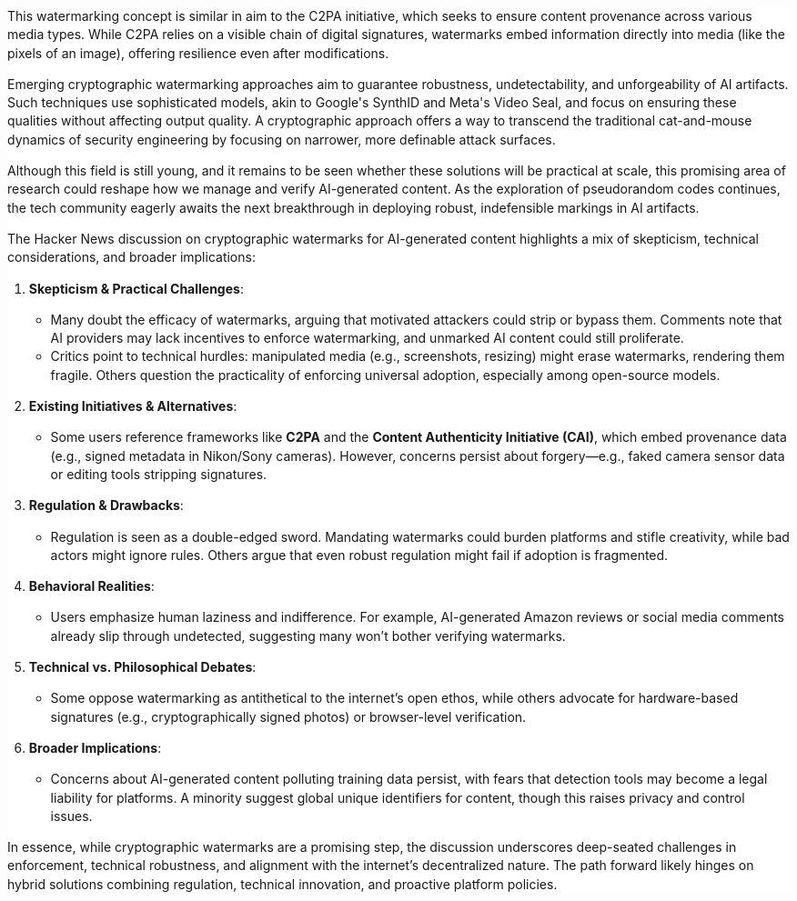 This watermarking concept is similar in aim to the C2PA initiative, which seeks to ensure content provenance across various media types. While C2PA relies on a visible chain of digital signatures, watermarks embed information directly into media (like the pixels of an image), offering resilience even after modifications.

Emerging cryptographic watermarking approaches aim to guarantee robustness, undetectability, and unforgeability of AI artifacts. Such techniques use sophisticated models, akin to Google's SynthID and Meta's Video Seal, and focus on ensuring these qualities without affecting output quality. A cryptographic approach offers a way to transcend the traditional cat-and-mouse dynamics of security engineering by focusing on narrower, more definable attack surfaces. 

Although this field is still young, and it remains to be seen whether these solutions will be practical at scale, this promising area of research could reshape how we manage and verify AI-generated content. As the exploration of pseudorandom codes continues, the tech community eagerly awaits the next breakthrough in deploying robust, indefensible markings in AI artifacts.

The Hacker News discussion on cryptographic watermarks for AI-generated content highlights a mix of skepticism, technical considerations, and broader implications:  

1. **Skepticism & Practical Challenges**:  
   - Many doubt the efficacy of watermarks, arguing that motivated attackers could strip or bypass them. Comments note that AI providers may lack incentives to enforce watermarking, and unmarked AI content could still proliferate.  
   - Critics point to technical hurdles: manipulated media (e.g., screenshots, resizing) might erase watermarks, rendering them fragile. Others question the practicality of enforcing universal adoption, especially among open-source models.  

2. **Existing Initiatives & Alternatives**:  
   - Some users reference frameworks like **C2PA** and the **Content Authenticity Initiative (CAI)**, which embed provenance data (e.g., signed metadata in Nikon/Sony cameras). However, concerns persist about forgery—e.g., faked camera sensor data or editing tools stripping signatures.  

3. **Regulation & Drawbacks**:  
   - Regulation is seen as a double-edged sword. Mandating watermarks could burden platforms and stifle creativity, while bad actors might ignore rules. Others argue that even robust regulation might fail if adoption is fragmented.  

4. **Behavioral Realities**:  
   - Users emphasize human laziness and indifference. For example, AI-generated Amazon reviews or social media comments already slip through undetected, suggesting many won’t bother verifying watermarks.  

5. **Technical vs. Philosophical Debates**:  
   - Some oppose watermarking as antithetical to the internet’s open ethos, while others advocate for hardware-based signatures (e.g., cryptographically signed photos) or browser-level verification.  

6. **Broader Implications**:  
   - Concerns about AI-generated content polluting training data persist, with fears that detection tools may become a legal liability for platforms. A minority suggest global unique identifiers for content, though this raises privacy and control issues.  

In essence, while cryptographic watermarks are a promising step, the discussion underscores deep-seated challenges in enforcement, technical robustness, and alignment with the internet’s decentralized nature. The path forward likely hinges on hybrid solutions combining regulation, technical innovation, and proactive platform policies.

